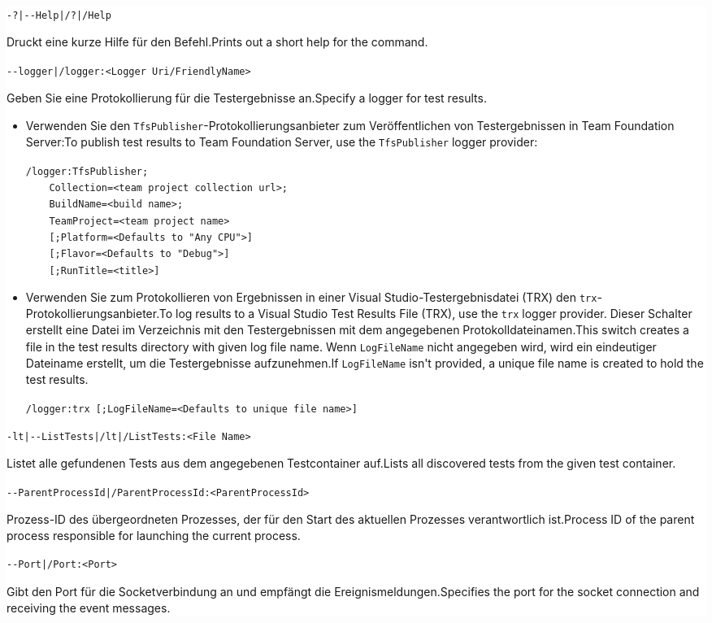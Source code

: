 `-?|--Help|/?|/Help`

<span data-ttu-id="cec3d-170">Druckt eine kurze Hilfe für den Befehl.</span><span class="sxs-lookup"><span data-stu-id="cec3d-170">Prints out a short help for the command.</span></span>

`--logger|/logger:<Logger Uri/FriendlyName>`

<span data-ttu-id="cec3d-171">Geben Sie eine Protokollierung für die Testergebnisse an.</span><span class="sxs-lookup"><span data-stu-id="cec3d-171">Specify a logger for test results.</span></span>

* <span data-ttu-id="cec3d-172">Verwenden Sie den `TfsPublisher`-Protokollierungsanbieter zum Veröffentlichen von Testergebnissen in Team Foundation Server:</span><span class="sxs-lookup"><span data-stu-id="cec3d-172">To publish test results to Team Foundation Server, use the `TfsPublisher` logger provider:</span></span>

  ```console
  /logger:TfsPublisher;
      Collection=<team project collection url>;
      BuildName=<build name>;
      TeamProject=<team project name>
      [;Platform=<Defaults to "Any CPU">]
      [;Flavor=<Defaults to "Debug">]
      [;RunTitle=<title>]
  ```

* <span data-ttu-id="cec3d-173">Verwenden Sie zum Protokollieren von Ergebnissen in einer Visual Studio-Testergebnisdatei (TRX) den `trx`-Protokollierungsanbieter.</span><span class="sxs-lookup"><span data-stu-id="cec3d-173">To log results to a Visual Studio Test Results File (TRX), use the `trx` logger provider.</span></span> <span data-ttu-id="cec3d-174">Dieser Schalter erstellt eine Datei im Verzeichnis mit den Testergebnissen mit dem angegebenen Protokolldateinamen.</span><span class="sxs-lookup"><span data-stu-id="cec3d-174">This switch creates a file in the test results directory with given log file name.</span></span> <span data-ttu-id="cec3d-175">Wenn `LogFileName` nicht angegeben wird, wird ein eindeutiger Dateiname erstellt, um die Testergebnisse aufzunehmen.</span><span class="sxs-lookup"><span data-stu-id="cec3d-175">If `LogFileName` isn't provided, a unique file name is created to hold the test results.</span></span>

  ```console
  /logger:trx [;LogFileName=<Defaults to unique file name>]
  ```

`-lt|--ListTests|/lt|/ListTests:<File Name>`

<span data-ttu-id="cec3d-176">Listet alle gefundenen Tests aus dem angegebenen Testcontainer auf.</span><span class="sxs-lookup"><span data-stu-id="cec3d-176">Lists all discovered tests from the given test container.</span></span>

`--ParentProcessId|/ParentProcessId:<ParentProcessId>`

<span data-ttu-id="cec3d-177">Prozess-ID des übergeordneten Prozesses, der für den Start des aktuellen Prozesses verantwortlich ist.</span><span class="sxs-lookup"><span data-stu-id="cec3d-177">Process ID of the parent process responsible for launching the current process.</span></span>

`--Port|/Port:<Port>`

<span data-ttu-id="cec3d-178">Gibt den Port für die Socketverbindung an und empfängt die Ereignismeldungen.</span><span class="sxs-lookup"><span data-stu-id="cec3d-178">Specifies the port for the socket connection and receiving the event messages.</span></span>
